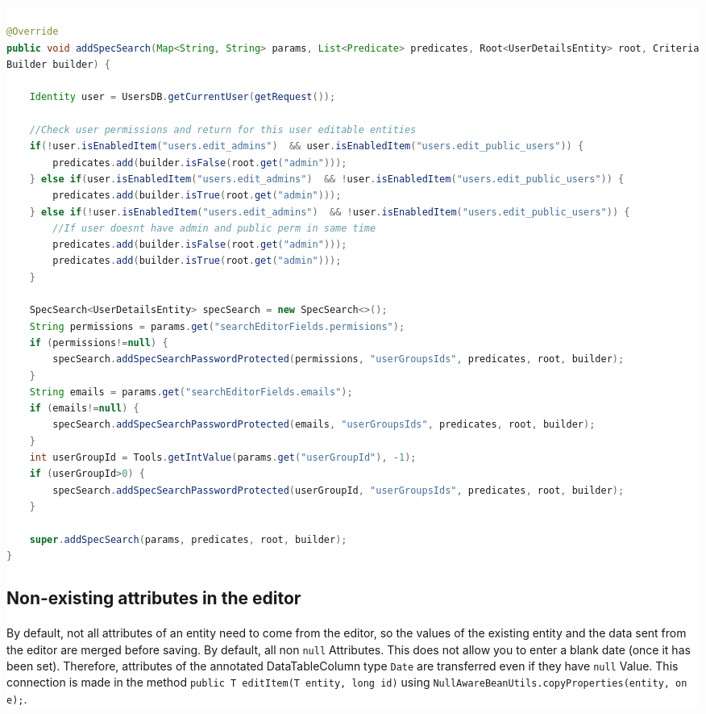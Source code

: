```java

@Override
public void addSpecSearch(Map<String, String> params, List<Predicate> predicates, Root<UserDetailsEntity> root, CriteriaBuilder builder) {

    Identity user = UsersDB.getCurrentUser(getRequest());

    //Check user permissions and return for this user editable entities
    if(!user.isEnabledItem("users.edit_admins")  && user.isEnabledItem("users.edit_public_users")) {
        predicates.add(builder.isFalse(root.get("admin")));
    } else if(user.isEnabledItem("users.edit_admins")  && !user.isEnabledItem("users.edit_public_users")) {
        predicates.add(builder.isTrue(root.get("admin")));
    } else if(!user.isEnabledItem("users.edit_admins")  && !user.isEnabledItem("users.edit_public_users")) {
        //If user doesnt have admin and public perm in same time
        predicates.add(builder.isFalse(root.get("admin")));
        predicates.add(builder.isTrue(root.get("admin")));
    }

    SpecSearch<UserDetailsEntity> specSearch = new SpecSearch<>();
    String permissions = params.get("searchEditorFields.permisions");
    if (permissions!=null) {
        specSearch.addSpecSearchPasswordProtected(permissions, "userGroupsIds", predicates, root, builder);
    }
    String emails = params.get("searchEditorFields.emails");
    if (emails!=null) {
        specSearch.addSpecSearchPasswordProtected(emails, "userGroupsIds", predicates, root, builder);
    }
    int userGroupId = Tools.getIntValue(params.get("userGroupId"), -1);
    if (userGroupId>0) {
        specSearch.addSpecSearchPasswordProtected(userGroupId, "userGroupsIds", predicates, root, builder);
    }

    super.addSpecSearch(params, predicates, root, builder);
}
```

## Non-existing attributes in the editor

By default, not all attributes of an entity need to come from the editor, so the values of the existing entity and the data sent from the editor are merged before saving. By default, all non `null` Attributes. This does not allow you to enter a blank date (once it has been set). Therefore, attributes of the annotated DataTableColumn type `Date` are transferred even if they have `null` Value. This connection is made in the method `public T editItem(T entity, long id)` using `NullAwareBeanUtils.copyProperties(entity, one);`.
